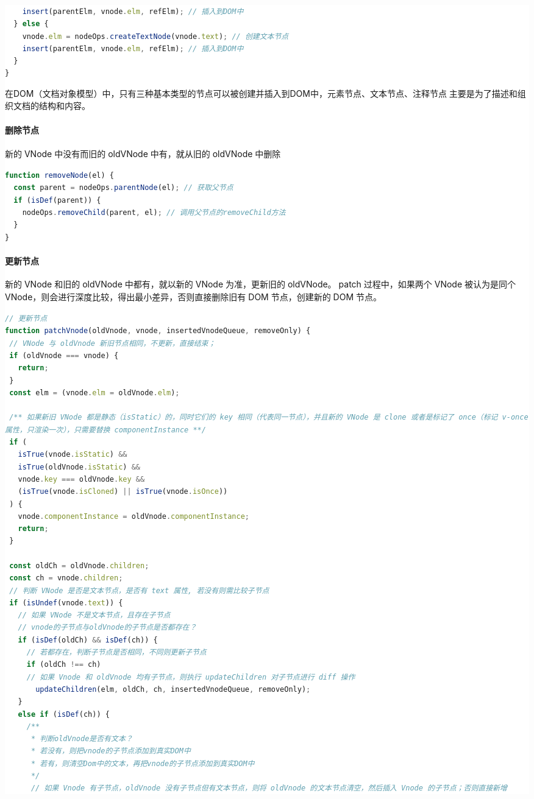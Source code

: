 ```javascript
    insert(parentElm, vnode.elm, refElm); // 插入到DOM中
  } else {
    vnode.elm = nodeOps.createTextNode(vnode.text); // 创建文本节点
    insert(parentElm, vnode.elm, refElm); // 插入到DOM中
  }
}
```

在DOM（文档对象模型）中，只有三种基本类型的节点可以被创建并插入到DOM中，元素节点、文本节点、注释节点 主要是为了描述和组织文档的结构和内容。


#### 删除节点
新的 VNode 中没有而旧的 oldVNode 中有，就从旧的 oldVNode 中删除
```javascript
function removeNode(el) {
  const parent = nodeOps.parentNode(el); // 获取父节点
  if (isDef(parent)) {
    nodeOps.removeChild(parent, el); // 调用父节点的removeChild方法
  }
}
```

#### 更新节点
新的 VNode 和旧的 oldVNode 中都有，就以新的 VNode 为准，更新旧的 oldVNode。
patch 过程中，如果两个 VNode 被认为是同个 VNode，则会进行深度比较，得出最小差异，否则直接删除旧有 DOM 节点，创建新的 DOM 节点。
 ```javascript
// 更新节点
function patchVnode(oldVnode, vnode, insertedVnodeQueue, removeOnly) {
  // VNode 与 oldVnode 新旧节点相同，不更新，直接结束；
  if (oldVnode === vnode) {
    return;
  }
  const elm = (vnode.elm = oldVnode.elm);

  /** 如果新旧 VNode 都是静态（isStatic）的，同时它们的 key 相同（代表同一节点），并且新的 VNode 是 clone 或者是标记了 once（标记 v-once 属性，只渲染一次），只需要替换 componentInstance **/
  if (
    isTrue(vnode.isStatic) &&
    isTrue(oldVnode.isStatic) &&
    vnode.key === oldVnode.key &&
    (isTrue(vnode.isCloned) || isTrue(vnode.isOnce))
  ) {
    vnode.componentInstance = oldVnode.componentInstance;
    return;
  }

  const oldCh = oldVnode.children;
  const ch = vnode.children;
  // 判断 VNode 是否是文本节点，是否有 text 属性, 若没有则需比较子节点
  if (isUndef(vnode.text)) {
    // 如果 VNode 不是文本节点，且存在子节点
    // vnode的子节点与oldVnode的子节点是否都存在？
    if (isDef(oldCh) && isDef(ch)) {
      // 若都存在，判断子节点是否相同，不同则更新子节点
      if (oldCh !== ch)
      // 如果 Vnode 和 oldVnode 均有子节点，则执行 updateChildren 对子节点进行 diff 操作
        updateChildren(elm, oldCh, ch, insertedVnodeQueue, removeOnly);
    }
    else if (isDef(ch)) {
      /**
       * 判断oldVnode是否有文本？
       * 若没有，则把vnode的子节点添加到真实DOM中
       * 若有，则清空Dom中的文本，再把vnode的子节点添加到真实DOM中
       */
       // 如果 Vnode 有子节点，oldVnode 没有子节点但有文本节点，则将 oldVnode 的文本节点清空，然后插入 Vnode 的子节点；否则直接新增
 ```